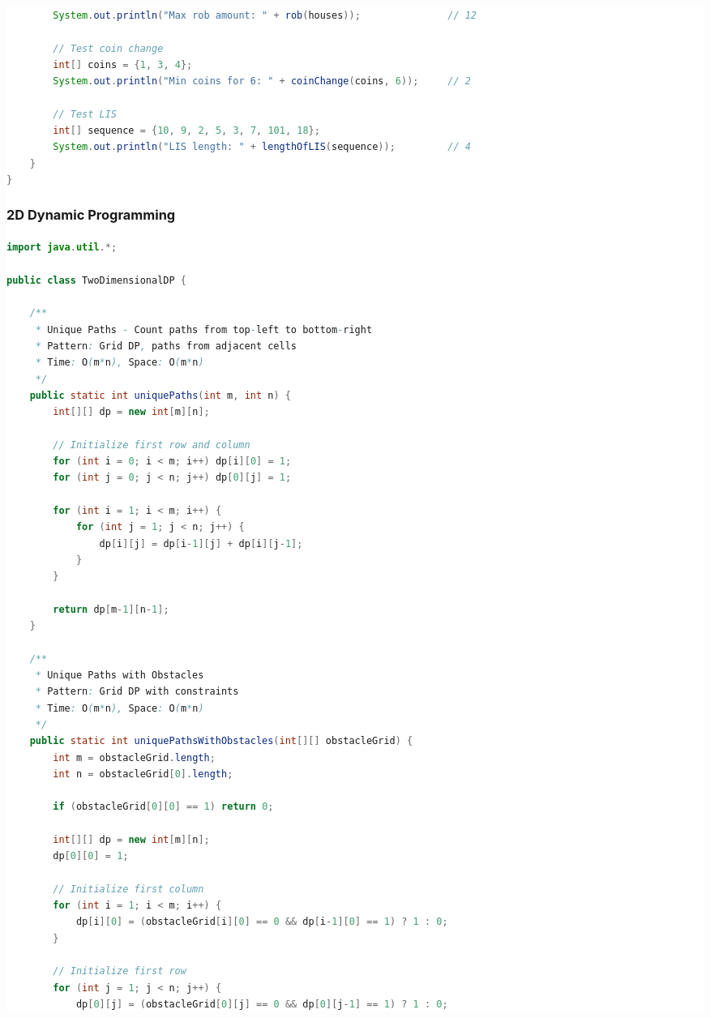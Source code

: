 ```java
        System.out.println("Max rob amount: " + rob(houses));               // 12
        
        // Test coin change
        int[] coins = {1, 3, 4};
        System.out.println("Min coins for 6: " + coinChange(coins, 6));     // 2
        
        // Test LIS
        int[] sequence = {10, 9, 2, 5, 3, 7, 101, 18};
        System.out.println("LIS length: " + lengthOfLIS(sequence));         // 4
    }
}
```

### **2D Dynamic Programming**

```java
import java.util.*;

public class TwoDimensionalDP {
    
    /**
     * Unique Paths - Count paths from top-left to bottom-right
     * Pattern: Grid DP, paths from adjacent cells
     * Time: O(m*n), Space: O(m*n)
     */
    public static int uniquePaths(int m, int n) {
        int[][] dp = new int[m][n];
        
        // Initialize first row and column
        for (int i = 0; i < m; i++) dp[i][0] = 1;
        for (int j = 0; j < n; j++) dp[0][j] = 1;
        
        for (int i = 1; i < m; i++) {
            for (int j = 1; j < n; j++) {
                dp[i][j] = dp[i-1][j] + dp[i][j-1];
            }
        }
        
        return dp[m-1][n-1];
    }
    
    /**
     * Unique Paths with Obstacles
     * Pattern: Grid DP with constraints
     * Time: O(m*n), Space: O(m*n)
     */
    public static int uniquePathsWithObstacles(int[][] obstacleGrid) {
        int m = obstacleGrid.length;
        int n = obstacleGrid[0].length;
        
        if (obstacleGrid[0][0] == 1) return 0;
        
        int[][] dp = new int[m][n];
        dp[0][0] = 1;
        
        // Initialize first column
        for (int i = 1; i < m; i++) {
            dp[i][0] = (obstacleGrid[i][0] == 0 && dp[i-1][0] == 1) ? 1 : 0;
        }
        
        // Initialize first row
        for (int j = 1; j < n; j++) {
            dp[0][j] = (obstacleGrid[0][j] == 0 && dp[0][j-1] == 1) ? 1 : 0;
```